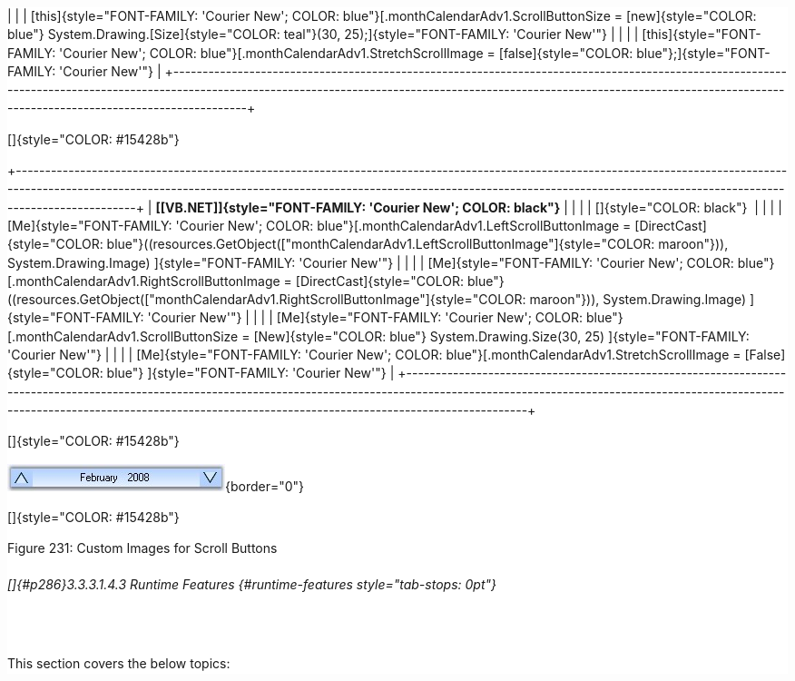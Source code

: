 |                                                                                                                                                                                                                                                                                       |
| [this]{style="FONT-FAMILY: 'Courier New'; COLOR: blue"}[.monthCalendarAdv1.ScrollButtonSize = [new]{style="COLOR: blue"} System.Drawing.[Size]{style="COLOR: teal"}(30, 25);]{style="FONT-FAMILY: 'Courier New'"}                                                                     |
|                                                                                                                                                                                                                                                                                       |
| [this]{style="FONT-FAMILY: 'Courier New'; COLOR: blue"}[.monthCalendarAdv1.StretchScrollImage = [false]{style="COLOR: blue"};]{style="FONT-FAMILY: 'Courier New'"}                                                                                                                    |
+---------------------------------------------------------------------------------------------------------------------------------------------------------------------------------------------------------------------------------------------------------------------------------------+

[]{style="COLOR: #15428b"} 

+-----------------------------------------------------------------------------------------------------------------------------------------------------------------------------------------------------------------------------------------------------------------------------------------------+
| **[\[VB.NET\]]{style="FONT-FAMILY: 'Courier New'; COLOR: black"}**                                                                                                                                                                                                                            |
|                                                                                                                                                                                                                                                                                               |
| []{style="COLOR: black"}                                                                                                                                                                                                                                                                      |
|                                                                                                                                                                                                                                                                                               |
| [Me]{style="FONT-FAMILY: 'Courier New'; COLOR: blue"}[.monthCalendarAdv1.LeftScrollButtonImage = [DirectCast]{style="COLOR: blue"}((resources.GetObject([\"monthCalendarAdv1.LeftScrollButtonImage\"]{style="COLOR: maroon"})), System.Drawing.Image) ]{style="FONT-FAMILY: 'Courier New'"}   |
|                                                                                                                                                                                                                                                                                               |
| [Me]{style="FONT-FAMILY: 'Courier New'; COLOR: blue"}[.monthCalendarAdv1.RightScrollButtonImage = [DirectCast]{style="COLOR: blue"}((resources.GetObject([\"monthCalendarAdv1.RightScrollButtonImage\"]{style="COLOR: maroon"})), System.Drawing.Image) ]{style="FONT-FAMILY: 'Courier New'"} |
|                                                                                                                                                                                                                                                                                               |
| [Me]{style="FONT-FAMILY: 'Courier New'; COLOR: blue"}[.monthCalendarAdv1.ScrollButtonSize = [New]{style="COLOR: blue"} System.Drawing.Size(30, 25) ]{style="FONT-FAMILY: 'Courier New'"}                                                                                                      |
|                                                                                                                                                                                                                                                                                               |
| [Me]{style="FONT-FAMILY: 'Courier New'; COLOR: blue"}[.monthCalendarAdv1.StretchScrollImage = [False]{style="COLOR: blue"} ]{style="FONT-FAMILY: 'Courier New'"}                                                                                                                              |
+-----------------------------------------------------------------------------------------------------------------------------------------------------------------------------------------------------------------------------------------------------------------------------------------------+

[]{style="COLOR: #15428b"} 

![](ImagesExt/image76_230.jpg){border="0"}

[]{style="COLOR: #15428b"} 

Figure 231: Custom Images for Scroll Buttons

###### []{#p286}3.3.3.1.4.3 Runtime Features {#runtime-features style="tab-stops: 0pt"}

 

This section covers the below topics:
